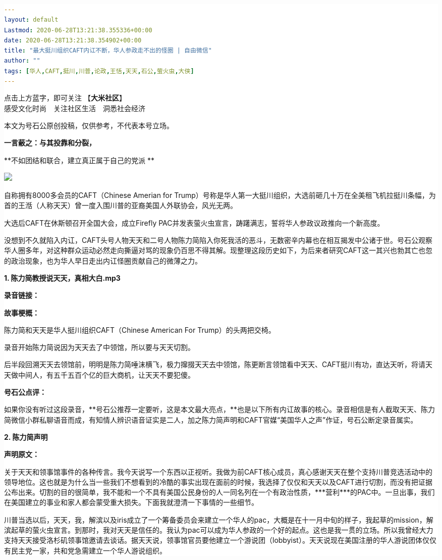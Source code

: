 ```yaml
---
layout: default
Lastmod: 2020-06-28T13:21:38.355336+00:00
date: 2020-06-28T13:21:38.354902+00:00
title: "最大挺川组织CAFT内讧不断，华人参政走不出的怪圈 | 自由微信"
author: ""
tags: [华人,CAFT,挺川,川普,论政,王恬,天天,石公,萤火虫,大侠]
---
```


点击上方蓝字，即可关注 【**大米社区**】  
感受文化时尚　关注社区生活　洞悉社会经济

本文为号石公原创投稿，仅供参考，不代表本号立场。

**一言蔽之：与其投靠和分裂，**

**不如团结和联合，建立真正属于自己的党派 **

![](https://images.weserv.nl/?url=http%3A//mmbiz.qpic.cn/mmbiz_png/Cm7eSowPvLQiauBvalib8gyOoaye3yMAOLZUXuqWsDOpFoAuOqdmrZh7v32ypwrmcrnvpZ6iacWvpSxfRFBpcdyicw/0%3Fwx_fmt%3Dpng)

自称拥有8000多会员的CAFT（Chinese Amerian for Trump）号称是华人第一大挺川组织，大选前砸几十万在全美租飞机拉挺川条幅，为首的王湉（人称天天）曾一度入围川普的亚裔美国人外联协会，风光无两。

大选后CAFT在休斯顿召开全国大会，成立Firefly PAC并发表萤火虫宣言，踌躇满志，誓将华人参政议政推向一个新高度。

没想到不久就陷入内讧，CAFT头号人物天天和二号人物陈力简陷入你死我活的恶斗，无数密辛内幕也在相互揭发中公诸于世。号石公观察华人圈多年，对这种群众运动必然走向撕逼对骂的现象仍百思不得其解。现整理这段历史如下，为后来者研究CAFT这一其兴也勃其亡也忽的政治现象，也为华人早日走出内讧怪圈贡献自己的微薄之力。

**1\. 陈力简教授说天天，真相大白.mp3**

**录音链接：**

**故事梗概：**

陈力简和天天是华人挺川组织CAFT（Chinese American For Trump）的头两把交椅。

录音开始陈力简说因为天天去了中领馆，所以要与天天切割。

后半段回溯天天去领馆前，明明是陈力简唾沫横飞，极力撺掇天天去中领馆，陈更断言领馆看中天天、CAFT挺川有功，直达天听，将请天天做中间人，有五千五百个亿的巨大商机，让天天不要犯傻。

**号石公点评：**

如果你没有听过这段录音，**号石公推荐一定要听，这是本文最大亮点，**也是以下所有内讧故事的核心。录音相信是有人截取天天、陈力简微信小群私聊语音而成，有知情人辨识语音证实是二人，加之陈力简声明和CAFT官媒“美国华人之声”作证，号石公断定录音属实。

**2\. 陈力简声明**

**声明原文：**

关于天天和领事馆事件的各种传言。我今天说写一个东西以正视听。我做为前CAFT核心成员，真心感谢天天在整个支持川普竞选活动中的领导地位。这也就是为什么当一些我们不想看到的冷酷的事实出现在面前的时候，我选择了仅仅和天天以及CAFT进行切割，而没有把证据公布出来。切割的目的很简单，我不能和一个不具有美国公民身份的人一同名列在一个有政治性质，\*\*\*营利\*\*\*的PAC中。一旦出事，我们在美国建立的事业和家人都会蒙受重大损失。下面我就澄清一下事情的一些细节。

  
川普当选以后，天天，我，解滨以及iris成立了一个筹备委员会来建立一个华人的pac，大概是在十一月中旬的样子，我起草的mission，解滨起草的萤火虫宣言。到那时，我对天天是信任的。我认为pac可以成为华人参政的一个好的起点。这也是我一贯的立场。所以我曾经大力支持天天接受洛杉矶领事馆邀请去谈话。据天天说，领事馆官员要他建立一个游说团（lobbyist）。天天说现在美国注册的华人游说团体仅仅有民主党一家，共和党急需建立一个华人游说组织。
